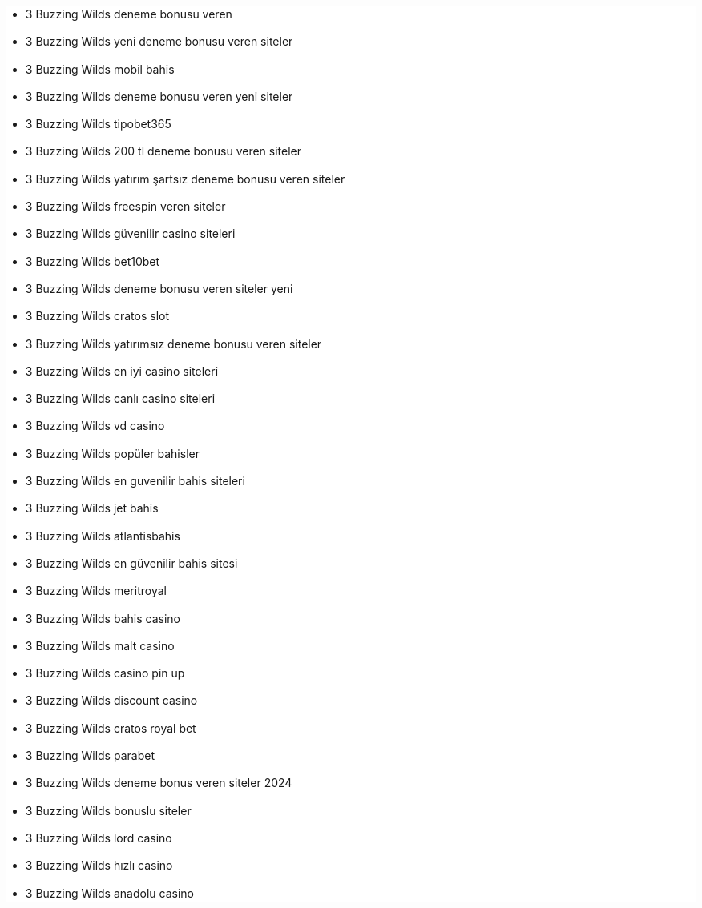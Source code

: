 - 3 Buzzing Wilds deneme bonusu veren

- 3 Buzzing Wilds yeni deneme bonusu veren siteler

- 3 Buzzing Wilds mobil bahis

- 3 Buzzing Wilds deneme bonusu veren yeni siteler

- 3 Buzzing Wilds tipobet365

- 3 Buzzing Wilds 200 tl deneme bonusu veren siteler

- 3 Buzzing Wilds yatırım şartsız deneme bonusu veren siteler

- 3 Buzzing Wilds freespin veren siteler

- 3 Buzzing Wilds güvenilir casino siteleri

- 3 Buzzing Wilds bet10bet

- 3 Buzzing Wilds deneme bonusu veren siteler yeni

- 3 Buzzing Wilds cratos slot

- 3 Buzzing Wilds yatırımsız deneme bonusu veren siteler

- 3 Buzzing Wilds en iyi casino siteleri

- 3 Buzzing Wilds canlı casino siteleri

- 3 Buzzing Wilds vd casino

- 3 Buzzing Wilds popüler bahisler

- 3 Buzzing Wilds en guvenilir bahis siteleri

- 3 Buzzing Wilds jet bahis

- 3 Buzzing Wilds atlantisbahis

- 3 Buzzing Wilds en güvenilir bahis sitesi

- 3 Buzzing Wilds meritroyal

- 3 Buzzing Wilds bahis casino

- 3 Buzzing Wilds malt casino

- 3 Buzzing Wilds casino pin up

- 3 Buzzing Wilds discount casino

- 3 Buzzing Wilds cratos royal bet

- 3 Buzzing Wilds parabet

- 3 Buzzing Wilds deneme bonus veren siteler 2024

- 3 Buzzing Wilds bonuslu siteler

- 3 Buzzing Wilds lord casino

- 3 Buzzing Wilds hızlı casino

- 3 Buzzing Wilds anadolu casino

